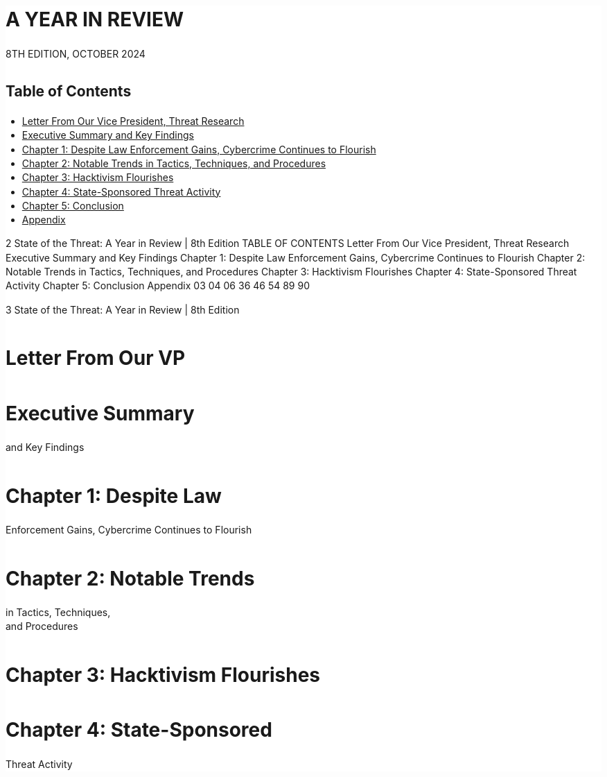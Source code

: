 # A YEAR IN REVIEW
8TH EDITION, OCTOBER 2024

## Table of Contents
- [Letter From Our Vice President, Threat Research](#letter-from-our-vice-president-threat-research)
- [Executive Summary and Key Findings](#executive-summary-and-key-findings)
- [Chapter 1: Despite Law Enforcement Gains, Cybercrime Continues to Flourish](#chapter-1-despite-law-enforcement-gains-cybercrime-continues-to-flourish)
- [Chapter 2: Notable Trends in Tactics, Techniques, and Procedures](#chapter-2-notable-trends-in-tactics-techniques-and-procedures)
- [Chapter 3: Hacktivism Flourishes](#chapter-3-hacktivism-flourishes)
- [Chapter 4: State-Sponsored Threat Activity](#chapter-4-state-sponsored-threat-activity)
- [Chapter 5: Conclusion](#chapter-5-conclusion)
- [Appendix](#appendix)

2
State of the Threat: A Year in Review | 8th Edition
TABLE OF 
CONTENTS
Letter From Our Vice President, Threat Research
Executive Summary and Key Findings
Chapter 1: Despite Law Enforcement Gains, Cybercrime Continues to Flourish 
Chapter 2: Notable Trends in Tactics, Techniques, and Procedures 
Chapter 3: Hacktivism Flourishes
Chapter 4: State-Sponsored Threat Activity
Chapter 5: Conclusion
Appendix
03
04
06
36
46
54
89
90

3
State of the Threat: A Year in Review | 8th Edition
# Letter From Our VP
# Executive Summary 
and Key Findings
# Chapter 1: Despite Law  
Enforcement Gains, Cybercrime 
Continues to Flourish
# Chapter 2: Notable Trends  
in Tactics, Techniques,  
and Procedures
# Chapter 3: Hacktivism Flourishes
# Chapter 4: State-Sponsored  
Threat Activity